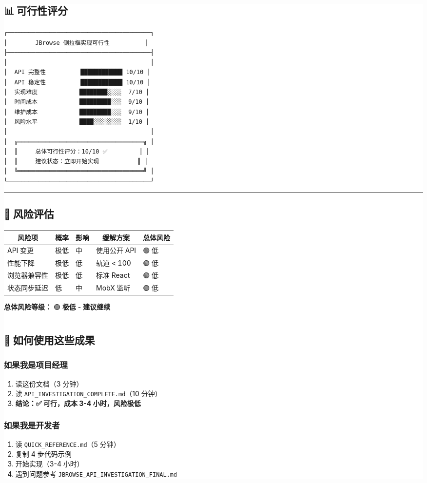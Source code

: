 
## 📊 可行性评分

```
┌─────────────────────────────────────────┐
│        JBrowse 侧拉框实现可行性          │
├─────────────────────────────────────────┤
│                                         │
│  API 完整性          ████████████ 10/10 │
│  API 稳定性          ████████████ 10/10 │
│  实现难度            ████████░░░░  7/10 │
│  时间成本            █████████░░░  9/10 │
│  维护成本            █████████░░░  9/10 │
│  风险水平            ████░░░░░░░░  1/10 │
│                                         │
│  ╔════════════════════════════════════╗ │
│  ║     总体可行性评分：10/10 ✅         ║ │
│  ║     建议状态：立即开始实现           ║ │
│  ╚════════════════════════════════════╝ │
└─────────────────────────────────────────┘
```

---

## 🔐 风险评估

| 风险项       | 概率 | 影响 | 缓解方案     | 总体风险 |
| ------------ | ---- | ---- | ------------ | -------- |
| API 变更     | 极低 | 中   | 使用公开 API | 🟢 低    |
| 性能下降     | 极低 | 低   | 轨道 < 100   | 🟢 低    |
| 浏览器兼容性 | 极低 | 低   | 标准 React   | 🟢 低    |
| 状态同步延迟 | 低   | 中   | MobX 监听    | 🟢 低    |

**总体风险等级：** 🟢 **极低** - **建议继续**

---

## 📖 如何使用这些成果

### 如果我是项目经理

1. 读这份文档（3 分钟）
2. 读 `API_INVESTIGATION_COMPLETE.md`（10 分钟）
3. **结论：✅ 可行，成本 3-4 小时，风险极低**

### 如果我是开发者

1. 读 `QUICK_REFERENCE.md`（5 分钟）
2. 复制 4 步代码示例
3. 开始实现（3-4 小时）
4. 遇到问题参考 `JBROWSE_API_INVESTIGATION_FINAL.md`

